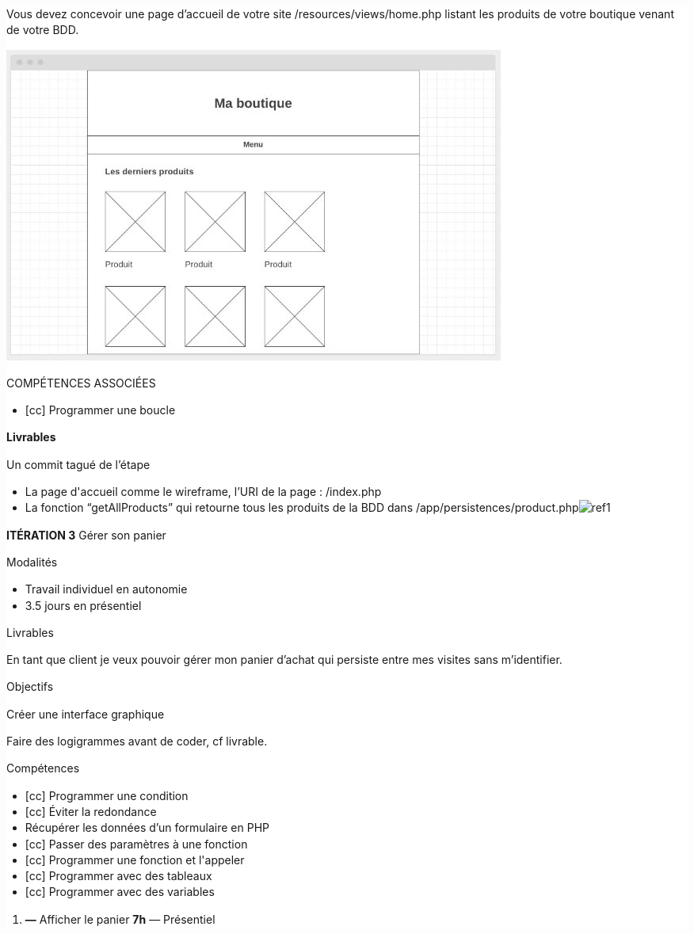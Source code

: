 Vous devez concevoir une page d’accueil de votre site /resources/views/home.php listant les produits de votre boutique venant de votre BDD.

![](./doc/img/Aspose.Words.29802801-1581-4e3e-9b37-bcf3780f0717.009.jpeg)

COMPÉTENCES ASSOCIÉES

- [cc] Programmer une boucle

**Livrables**

Un commit tagué de l’étape

- La page d'accueil comme le wireframe, l’URI de la page : /index.php
- La fonction “getAllProducts” qui retourne tous les produits de la BDD dans /app/persistences/product.php![ref1]

**ITÉRATION 3** Gérer son panier

Modalités

- Travail individuel en autonomie
- 3.5 jours en présentiel

Livrables

En tant que client je veux pouvoir gérer mon panier d’achat qui persiste entre mes visites sans m’identifier.

Objectifs

Créer une interface graphique

Faire des logigrammes avant de coder, cf livrable.

Compétences

- [cc] Programmer une condition
- [cc] Éviter la redondance
- Récupérer les données d’un formulaire en PHP
- [cc] Passer des paramètres à une fonction
- [cc] Programmer une fonction et l'appeler
- [cc] Programmer avec des tableaux
- [cc] Programmer avec des variables
1. **—** Afficher le panier **7h** — Présentiel


[ref1]: ./doc/img/Aspose.Words.29802801-1581-4e3e-9b37-bcf3780f0717.004.png
[ref2]: ./doc/img/Aspose.Words.29802801-1581-4e3e-9b37-bcf3780f0717.005.png
[ref3]: ./doc/img/Aspose.Words.29802801-1581-4e3e-9b37-bcf3780f0717.013.png
[ref4]: ./doc/img/Aspose.Words.29802801-1581-4e3e-9b37-bcf3780f0717.014.png
